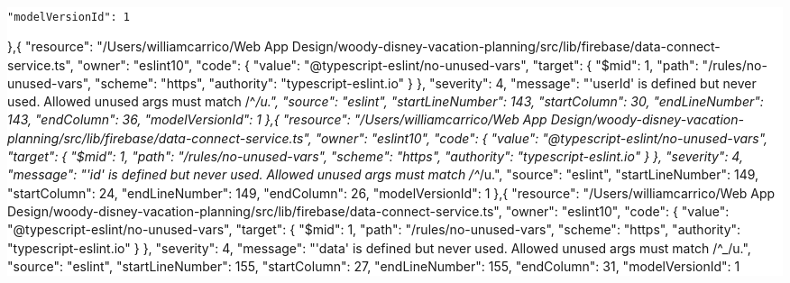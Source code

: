 	"modelVersionId": 1
},{
	"resource": "/Users/williamcarrico/Web App Design/woody-disney-vacation-planning/src/lib/firebase/data-connect-service.ts",
	"owner": "eslint10",
	"code": {
		"value": "@typescript-eslint/no-unused-vars",
		"target": {
			"$mid": 1,
			"path": "/rules/no-unused-vars",
			"scheme": "https",
			"authority": "typescript-eslint.io"
		}
	},
	"severity": 4,
	"message": "'userId' is defined but never used. Allowed unused args must match /^_/u.",
	"source": "eslint",
	"startLineNumber": 143,
	"startColumn": 30,
	"endLineNumber": 143,
	"endColumn": 36,
	"modelVersionId": 1
},{
	"resource": "/Users/williamcarrico/Web App Design/woody-disney-vacation-planning/src/lib/firebase/data-connect-service.ts",
	"owner": "eslint10",
	"code": {
		"value": "@typescript-eslint/no-unused-vars",
		"target": {
			"$mid": 1,
			"path": "/rules/no-unused-vars",
			"scheme": "https",
			"authority": "typescript-eslint.io"
		}
	},
	"severity": 4,
	"message": "'id' is defined but never used. Allowed unused args must match /^_/u.",
	"source": "eslint",
	"startLineNumber": 149,
	"startColumn": 24,
	"endLineNumber": 149,
	"endColumn": 26,
	"modelVersionId": 1
},{
	"resource": "/Users/williamcarrico/Web App Design/woody-disney-vacation-planning/src/lib/firebase/data-connect-service.ts",
	"owner": "eslint10",
	"code": {
		"value": "@typescript-eslint/no-unused-vars",
		"target": {
			"$mid": 1,
			"path": "/rules/no-unused-vars",
			"scheme": "https",
			"authority": "typescript-eslint.io"
		}
	},
	"severity": 4,
	"message": "'data' is defined but never used. Allowed unused args must match /^_/u.",
	"source": "eslint",
	"startLineNumber": 155,
	"startColumn": 27,
	"endLineNumber": 155,
	"endColumn": 31,
	"modelVersionId": 1